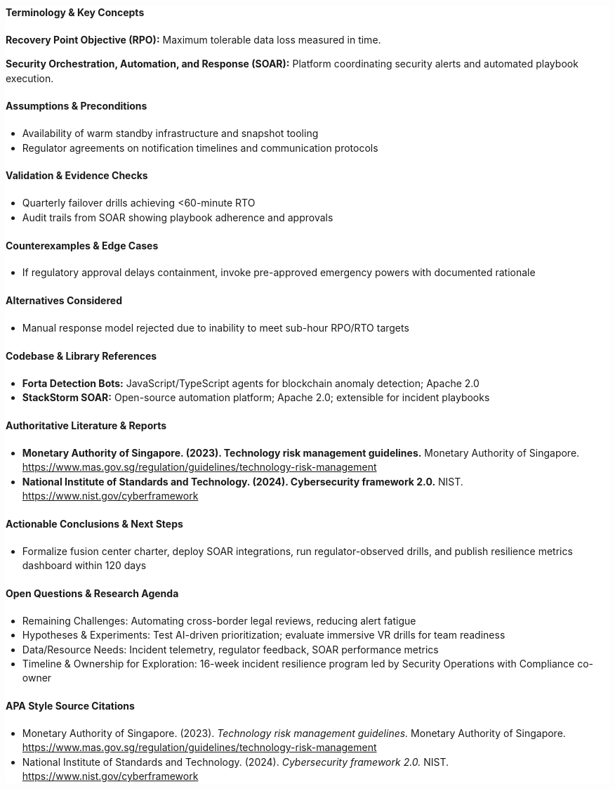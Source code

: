#### Terminology & Key Concepts

**Recovery Point Objective (RPO):** Maximum tolerable data loss measured in time.

**Security Orchestration, Automation, and Response (SOAR):** Platform coordinating security alerts and automated playbook execution.

#### Assumptions & Preconditions
- Availability of warm standby infrastructure and snapshot tooling
- Regulator agreements on notification timelines and communication protocols

#### Validation & Evidence Checks
- Quarterly failover drills achieving <60-minute RTO
- Audit trails from SOAR showing playbook adherence and approvals

#### Counterexamples & Edge Cases
- If regulatory approval delays containment, invoke pre-approved emergency powers with documented rationale

#### Alternatives Considered
- Manual response model rejected due to inability to meet sub-hour RPO/RTO targets

#### Codebase & Library References
- **Forta Detection Bots:** JavaScript/TypeScript agents for blockchain anomaly detection; Apache 2.0
- **StackStorm SOAR:** Open-source automation platform; Apache 2.0; extensible for incident playbooks

#### Authoritative Literature & Reports
- **Monetary Authority of Singapore. (2023). Technology risk management guidelines.** Monetary Authority of Singapore. https://www.mas.gov.sg/regulation/guidelines/technology-risk-management
- **National Institute of Standards and Technology. (2024). Cybersecurity framework 2.0.** NIST. https://www.nist.gov/cyberframework

#### Actionable Conclusions & Next Steps
- Formalize fusion center charter, deploy SOAR integrations, run regulator-observed drills, and publish resilience metrics dashboard within 120 days

#### Open Questions & Research Agenda
- Remaining Challenges: Automating cross-border legal reviews, reducing alert fatigue
- Hypotheses & Experiments: Test AI-driven prioritization; evaluate immersive VR drills for team readiness
- Data/Resource Needs: Incident telemetry, regulator feedback, SOAR performance metrics
- Timeline & Ownership for Exploration: 16-week incident resilience program led by Security Operations with Compliance co-owner

#### APA Style Source Citations
- Monetary Authority of Singapore. (2023). *Technology risk management guidelines.* Monetary Authority of Singapore. https://www.mas.gov.sg/regulation/guidelines/technology-risk-management
- National Institute of Standards and Technology. (2024). *Cybersecurity framework 2.0.* NIST. https://www.nist.gov/cyberframework
